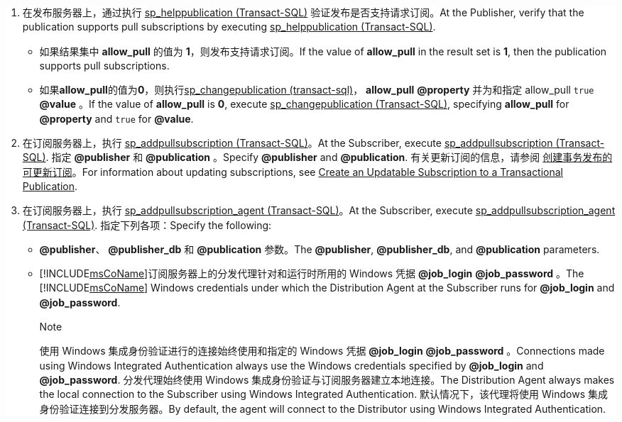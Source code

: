 1.  <span data-ttu-id="9227a-137">在发布服务器上，通过执行 [sp_helppublication &#40;Transact-SQL&#41;](/sql/relational-databases/system-stored-procedures/sp-helppublication-transact-sql) 验证发布是否支持请求订阅。</span><span class="sxs-lookup"><span data-stu-id="9227a-137">At the Publisher, verify that the publication supports pull subscriptions by executing [sp_helppublication &#40;Transact-SQL&#41;](/sql/relational-databases/system-stored-procedures/sp-helppublication-transact-sql).</span></span>  
  
    -   <span data-ttu-id="9227a-138">如果结果集中 **allow_pull** 的值为 **1**，则发布支持请求订阅。</span><span class="sxs-lookup"><span data-stu-id="9227a-138">If the value of **allow_pull** in the result set is **1**, then the publication supports pull subscriptions.</span></span>  
  
    -   <span data-ttu-id="9227a-139">如果**allow_pull**的值为**0**，则执行[sp_changepublication &#40;transact-sql&#41;](/sql/relational-databases/system-stored-procedures/sp-changepublication-transact-sql)， **allow_pull** **@property** 并为和指定 allow_pull `true` **@value** 。</span><span class="sxs-lookup"><span data-stu-id="9227a-139">If the value of **allow_pull** is **0**, execute [sp_changepublication &#40;Transact-SQL&#41;](/sql/relational-databases/system-stored-procedures/sp-changepublication-transact-sql), specifying **allow_pull** for **@property** and `true` for **@value**.</span></span>  
  
2.  <span data-ttu-id="9227a-140">在订阅服务器上，执行 [sp_addpullsubscription &#40;Transact-SQL&#41;](/sql/relational-databases/system-stored-procedures/sp-addpullsubscription-transact-sql)。</span><span class="sxs-lookup"><span data-stu-id="9227a-140">At the Subscriber, execute [sp_addpullsubscription &#40;Transact-SQL&#41;](/sql/relational-databases/system-stored-procedures/sp-addpullsubscription-transact-sql).</span></span> <span data-ttu-id="9227a-141">指定 **@publisher** 和 **@publication** 。</span><span class="sxs-lookup"><span data-stu-id="9227a-141">Specify **@publisher** and **@publication**.</span></span> <span data-ttu-id="9227a-142">有关更新订阅的信息，请参阅 [创建事务发布的可更新订阅](publish/create-an-updatable-subscription-to-a-transactional-publication.md)。</span><span class="sxs-lookup"><span data-stu-id="9227a-142">For information about updating subscriptions, see [Create an Updatable Subscription to a Transactional Publication](publish/create-an-updatable-subscription-to-a-transactional-publication.md).</span></span>  
  
3.  <span data-ttu-id="9227a-143">在订阅服务器上，执行 [sp_addpullsubscription_agent &#40;Transact-SQL&#41;](/sql/relational-databases/system-stored-procedures/sp-addpullsubscription-agent-transact-sql)。</span><span class="sxs-lookup"><span data-stu-id="9227a-143">At the Subscriber, execute [sp_addpullsubscription_agent &#40;Transact-SQL&#41;](/sql/relational-databases/system-stored-procedures/sp-addpullsubscription-agent-transact-sql).</span></span> <span data-ttu-id="9227a-144">指定下列各项：</span><span class="sxs-lookup"><span data-stu-id="9227a-144">Specify the following:</span></span>  
  
    -   <span data-ttu-id="9227a-145">**@publisher**、 **@publisher_db** 和 **@publication** 参数。</span><span class="sxs-lookup"><span data-stu-id="9227a-145">The **@publisher**, **@publisher_db**, and **@publication** parameters.</span></span>  
  
    -   <span data-ttu-id="9227a-146">[!INCLUDE[msCoName](../../includes/msconame-md.md)]订阅服务器上的分发代理针对和运行时所用的 Windows 凭据 **@job_login** **@job_password** 。</span><span class="sxs-lookup"><span data-stu-id="9227a-146">The [!INCLUDE[msCoName](../../includes/msconame-md.md)] Windows credentials under which the Distribution Agent at the Subscriber runs for **@job_login** and **@job_password**.</span></span>  
  
        > [!NOTE]  
        >  <span data-ttu-id="9227a-147">使用 Windows 集成身份验证进行的连接始终使用和指定的 Windows 凭据 **@job_login** **@job_password** 。</span><span class="sxs-lookup"><span data-stu-id="9227a-147">Connections made using Windows Integrated Authentication always use the Windows credentials specified by **@job_login** and **@job_password**.</span></span> <span data-ttu-id="9227a-148">分发代理始终使用 Windows 集成身份验证与订阅服务器建立本地连接。</span><span class="sxs-lookup"><span data-stu-id="9227a-148">The Distribution Agent always makes the local connection to the Subscriber using Windows Integrated Authentication.</span></span> <span data-ttu-id="9227a-149">默认情况下，该代理将使用 Windows 集成身份验证连接到分发服务器。</span><span class="sxs-lookup"><span data-stu-id="9227a-149">By default, the agent will connect to the Distributor using Windows Integrated Authentication.</span></span>  
  